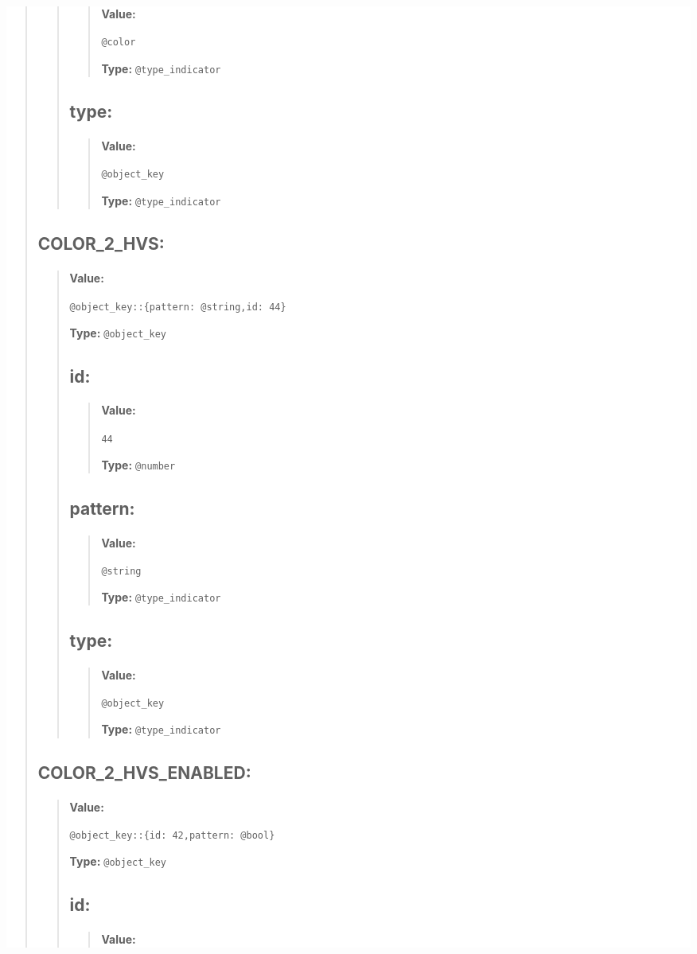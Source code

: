 >>> **Value:** 
>>>```spwn
>>>@color
>>>``` 
>>>**Type:** `@type_indicator` 
>>>
>>
>>## **type**:
>>
>>> **Value:** 
>>>```spwn
>>>@object_key
>>>``` 
>>>**Type:** `@type_indicator` 
>>>
>>
>
>## **COLOR\_2\_HVS**:
>
>> **Value:** 
>>```spwn
>>@object_key::{pattern: @string,id: 44}
>>``` 
>>**Type:** `@object_key` 
>>
>>## **id**:
>>
>>> **Value:** 
>>>```spwn
>>>44
>>>``` 
>>>**Type:** `@number` 
>>>
>>
>>## **pattern**:
>>
>>> **Value:** 
>>>```spwn
>>>@string
>>>``` 
>>>**Type:** `@type_indicator` 
>>>
>>
>>## **type**:
>>
>>> **Value:** 
>>>```spwn
>>>@object_key
>>>``` 
>>>**Type:** `@type_indicator` 
>>>
>>
>
>## **COLOR\_2\_HVS\_ENABLED**:
>
>> **Value:** 
>>```spwn
>>@object_key::{id: 42,pattern: @bool}
>>``` 
>>**Type:** `@object_key` 
>>
>>## **id**:
>>
>>> **Value:** 